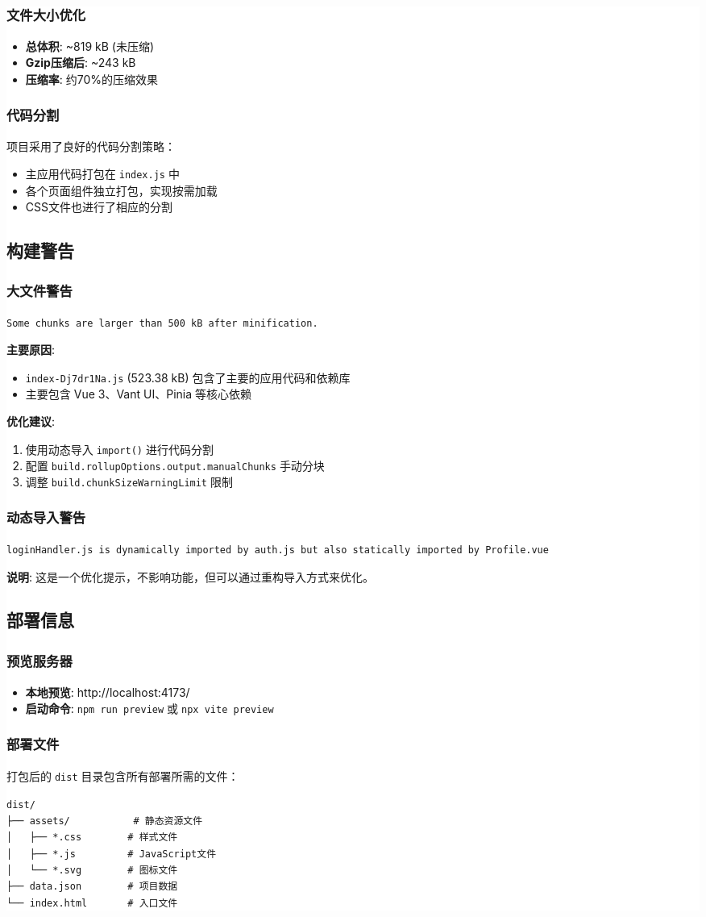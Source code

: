 ### 文件大小优化
- **总体积**: ~819 kB (未压缩)
- **Gzip压缩后**: ~243 kB
- **压缩率**: 约70%的压缩效果

### 代码分割
项目采用了良好的代码分割策略：
- 主应用代码打包在 `index.js` 中
- 各个页面组件独立打包，实现按需加载
- CSS文件也进行了相应的分割

## 构建警告

### 大文件警告
```
Some chunks are larger than 500 kB after minification.
```

**主要原因**: 
- `index-Dj7dr1Na.js` (523.38 kB) 包含了主要的应用代码和依赖库
- 主要包含 Vue 3、Vant UI、Pinia 等核心依赖

**优化建议**:
1. 使用动态导入 `import()` 进行代码分割
2. 配置 `build.rollupOptions.output.manualChunks` 手动分块
3. 调整 `build.chunkSizeWarningLimit` 限制

### 动态导入警告
```
loginHandler.js is dynamically imported by auth.js but also statically imported by Profile.vue
```

**说明**: 这是一个优化提示，不影响功能，但可以通过重构导入方式来优化。

## 部署信息

### 预览服务器
- **本地预览**: http://localhost:4173/
- **启动命令**: `npm run preview` 或 `npx vite preview`

### 部署文件
打包后的 `dist` 目录包含所有部署所需的文件：
```
dist/
├── assets/           # 静态资源文件
│   ├── *.css        # 样式文件
│   ├── *.js         # JavaScript文件
│   └── *.svg        # 图标文件
├── data.json        # 项目数据
└── index.html       # 入口文件
```

